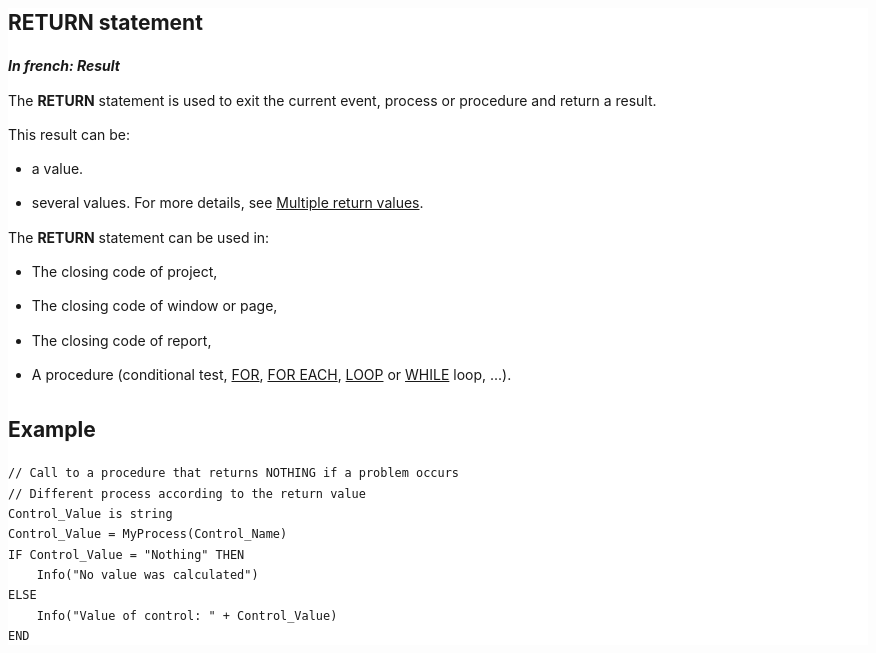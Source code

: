 





## RETURN statement



***In french: Result***

				






<a name="XUse"></a>
<a name="Use"></a>
<a name="description"></a>
The **RETURN** statement is used to exit the current event, process or procedure and return a result.

This result can be: 

- a value. 

- several values. For more details, see [Multiple return values](#NOTE0_4). 
	




The **RETURN** statement can be used in:

- The closing code of project,

- The closing code of window or page,

- The closing code of report,

- A procedure (conditional test, [FOR](../Motscles/1510001.md), [FOR EACH](../Motscles/1510013.md), [LOOP](../Motscles/1510004.md) or [WHILE](../Motscles/1510010.md) loop, ...).







<a name="Example1"></a>
<a name="sample_code"></a>

## Example


```wl
// Call to a procedure that returns NOTHING if a problem occurs
// Different process according to the return value
Control_Value is string
Control_Value = MyProcess(Control_Name)
IF Control_Value = "Nothing" THEN 
	Info("No value was calculated")
ELSE
	Info("Value of control: " + Control_Value)
END
```
